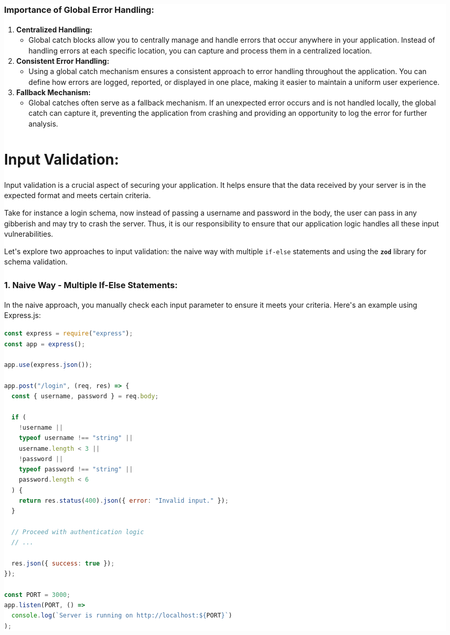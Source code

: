 ### Importance of **Global Error Handling:**

1. **Centralized Handling:**
   - Global catch blocks allow you to centrally manage and handle errors that occur anywhere in your application. Instead of handling errors at each specific location, you can capture and process them in a centralized location.
2. **Consistent Error Handling:**
   - Using a global catch mechanism ensures a consistent approach to error handling throughout the application. You can define how errors are logged, reported, or displayed in one place, making it easier to maintain a uniform user experience.
3. **Fallback Mechanism:**
   - Global catches often serve as a fallback mechanism. If an unexpected error occurs and is not handled locally, the global catch can capture it, preventing the application from crashing and providing an opportunity to log the error for further analysis.

# Input Validation:

Input validation is a crucial aspect of securing your application. It helps ensure that the data received by your server is in the expected format and meets certain criteria.

Take for instance a login schema, now instead of passing a username and password in the body, the user can pass in any gibberish and may try to crash the server. Thus, it is our responsibility to ensure that our application logic handles all these input vulnerabilities.

Let's explore two approaches to input validation: the naive way with multiple `if-else` statements and using the **`zod`** library for schema validation.

### 1. Naive Way - Multiple If-Else Statements:

In the naive approach, you manually check each input parameter to ensure it meets your criteria. Here's an example using Express.js:

```jsx
const express = require("express");
const app = express();

app.use(express.json());

app.post("/login", (req, res) => {
  const { username, password } = req.body;

  if (
    !username ||
    typeof username !== "string" ||
    username.length < 3 ||
    !password ||
    typeof password !== "string" ||
    password.length < 6
  ) {
    return res.status(400).json({ error: "Invalid input." });
  }

  // Proceed with authentication logic
  // ...

  res.json({ success: true });
});

const PORT = 3000;
app.listen(PORT, () =>
  console.log(`Server is running on http://localhost:${PORT}`)
);
```
